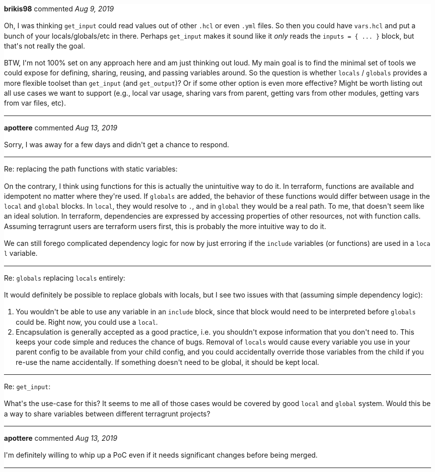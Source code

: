 **brikis98** commented *Aug 9, 2019*

Oh, I was thinking `get_input` could read values out of other `.hcl` or even `.yml` files. So then you could have `vars.hcl` and put a bunch of your locals/globals/etc in there. Perhaps `get_input` makes it sound like it _only_ reads the `inputs = { ... }` block, but that's not really the goal.

BTW, I'm not 100% set on any approach here and am just thinking out loud. My main goal is to find the minimal set of tools we could expose for defining, sharing, reusing, and passing variables around. So the question is whether `locals` / `globals` provides a more flexible toolset than `get_input` (and `get_output`)? Or if some other option is even more effective? Might be worth listing out all use cases we want to support (e.g., local var usage, sharing vars from parent, getting vars from other modules, getting vars from var files, etc).
***

**apottere** commented *Aug 13, 2019*

Sorry, I was away for a few days and didn't get a chance to respond.

<hr />

Re: replacing the path functions with static variables:

On the contrary, I think using functions for this is actually the unintuitive way to do it.  In terraform, functions are available and idempotent no matter where they're used.  If `globals` are added, the behavior of these functions would differ between usage in the `local` and `global` blocks.  In `local`, they would resolve to `.`, and in `global` they would be a real path.  To me, that doesn't seem like an ideal solution.  In terraform, dependencies are expressed by accessing properties of other resources, not with function calls.  Assuming terragrunt users are terraform users first, this is probably the more intuitive way to do it.

We can still forego complicated dependency logic for now by just erroring if the `include` variables (or functions) are used in a `local` variable.

<hr />

Re: `globals` replacing `locals` entirely:

It would definitely be possible to replace globals with locals, but I see two issues with that (assuming simple dependency logic):
1. You wouldn't be able to use any variable in an `include` block, since that block would need to be interpreted before `globals` could be.  Right now, you could use a `local`.
2. Encapsulation is generally accepted as a good practice, i.e. you shouldn't expose information that you don't need to.  This keeps your code simple and reduces the chance of bugs.  Removal of `locals` would cause every variable you use in your parent config to be available from your child config, and you could accidentally override those variables from the child if you re-use the name accidentally.  If something doesn't need to be global, it should be kept local.

<hr />

Re: `get_input`:

What's the use-case for this?  It seems to me all of those cases would be covered by good `local` and `global` system.  Would this be a way to share variables between different terragrunt projects?
***

**apottere** commented *Aug 13, 2019*

I'm definitely willing to whip up a PoC even if it needs significant changes before being merged.
***
